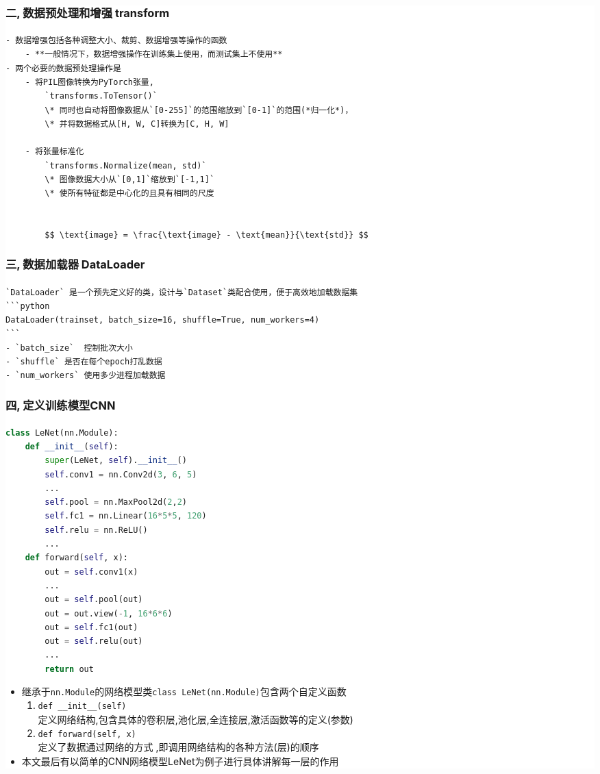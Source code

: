 ### 二, 数据预处理和增强 transform
    - 数据增强包括各种调整大小、裁剪、数据增强等操作的函数  
        - **一般情况下，数据增强操作在训练集上使用，而测试集上不使用**
    - 两个必要的数据预处理操作是
        - 将PIL图像转换为PyTorch张量,  
            `transforms.ToTensor()`  
            \* 同时也自动将图像数据从`[0-255]`的范围缩放到`[0-1]`的范围(*归一化*)，  
            \* 并将数据格式从[H, W, C]转换为[C, H, W]  
            
        - 将张量标准化  
            `transforms.Normalize(mean, std)`  
            \* 图像数据大小从`[0,1]`缩放到`[-1,1]`
            \* 使所有特征都是中心化的且具有相同的尺度

            
            $$ \text{image} = \frac{\text{image} - \text{mean}}{\text{std}} $$  
            
  

### 三, 数据加载器 DataLoader
    `DataLoader` 是一个预先定义好的类，设计与`Dataset`类配合使用，便于高效地加载数据集
    ```python
    DataLoader(trainset, batch_size=16, shuffle=True, num_workers=4)
    ```      
    - `batch_size`  控制批次大小  
    - `shuffle` 是否在每个epoch打乱数据  
    - `num_workers` 使用多少进程加载数据   

### 四, 定义训练模型CNN  

```python
class LeNet(nn.Module):
    def __init__(self):
        super(LeNet, self).__init__()
        self.conv1 = nn.Conv2d(3, 6, 5)
        ...
        self.pool = nn.MaxPool2d(2,2)
        self.fc1 = nn.Linear(16*5*5, 120) 
        self.relu = nn.ReLU()
        ...
    def forward(self, x):
        out = self.conv1(x)
        ...
        out = self.pool(out)
        out = out.view(-1, 16*6*6)
        out = self.fc1(out)
        out = self.relu(out)
        ...
        return out
```   

- 继承于`nn.Module`的网络模型类`class LeNet(nn.Module)`包含两个自定义函数  
    1. `def __init__(self)`    
    定义网络结构,包含具体的卷积层,池化层,全连接层,激活函数等的定义(参数) 
    2. `def forward(self, x)`  
    定义了数据通过网络的方式 ,即调用网络结构的各种方法(层)的顺序
- 本文最后有以简单的CNN网络模型LeNet为例子进行具体讲解每一层的作用
